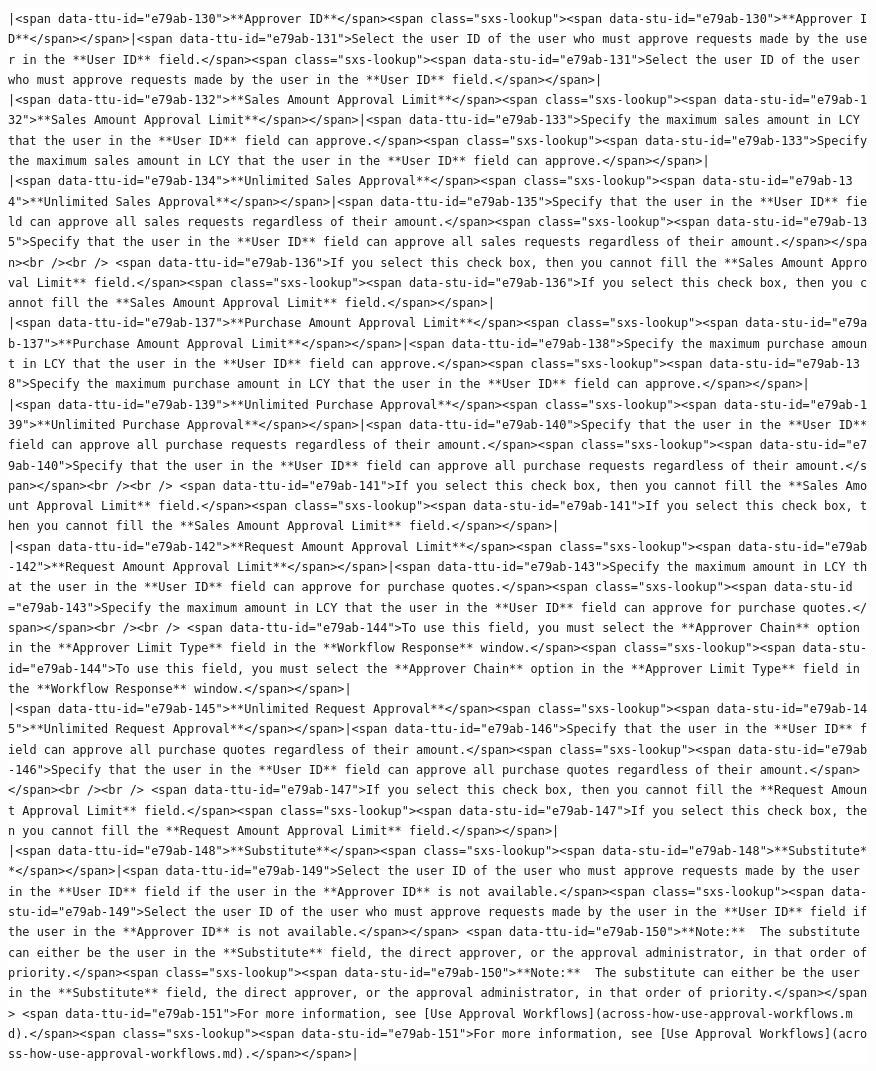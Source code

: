     |<span data-ttu-id="e79ab-130">**Approver ID**</span><span class="sxs-lookup"><span data-stu-id="e79ab-130">**Approver ID**</span></span>|<span data-ttu-id="e79ab-131">Select the user ID of the user who must approve requests made by the user in the **User ID** field.</span><span class="sxs-lookup"><span data-stu-id="e79ab-131">Select the user ID of the user who must approve requests made by the user in the **User ID** field.</span></span>|  
    |<span data-ttu-id="e79ab-132">**Sales Amount Approval Limit**</span><span class="sxs-lookup"><span data-stu-id="e79ab-132">**Sales Amount Approval Limit**</span></span>|<span data-ttu-id="e79ab-133">Specify the maximum sales amount in LCY that the user in the **User ID** field can approve.</span><span class="sxs-lookup"><span data-stu-id="e79ab-133">Specify the maximum sales amount in LCY that the user in the **User ID** field can approve.</span></span>|  
    |<span data-ttu-id="e79ab-134">**Unlimited Sales Approval**</span><span class="sxs-lookup"><span data-stu-id="e79ab-134">**Unlimited Sales Approval**</span></span>|<span data-ttu-id="e79ab-135">Specify that the user in the **User ID** field can approve all sales requests regardless of their amount.</span><span class="sxs-lookup"><span data-stu-id="e79ab-135">Specify that the user in the **User ID** field can approve all sales requests regardless of their amount.</span></span><br /><br /> <span data-ttu-id="e79ab-136">If you select this check box, then you cannot fill the **Sales Amount Approval Limit** field.</span><span class="sxs-lookup"><span data-stu-id="e79ab-136">If you select this check box, then you cannot fill the **Sales Amount Approval Limit** field.</span></span>|  
    |<span data-ttu-id="e79ab-137">**Purchase Amount Approval Limit**</span><span class="sxs-lookup"><span data-stu-id="e79ab-137">**Purchase Amount Approval Limit**</span></span>|<span data-ttu-id="e79ab-138">Specify the maximum purchase amount in LCY that the user in the **User ID** field can approve.</span><span class="sxs-lookup"><span data-stu-id="e79ab-138">Specify the maximum purchase amount in LCY that the user in the **User ID** field can approve.</span></span>|  
    |<span data-ttu-id="e79ab-139">**Unlimited Purchase Approval**</span><span class="sxs-lookup"><span data-stu-id="e79ab-139">**Unlimited Purchase Approval**</span></span>|<span data-ttu-id="e79ab-140">Specify that the user in the **User ID** field can approve all purchase requests regardless of their amount.</span><span class="sxs-lookup"><span data-stu-id="e79ab-140">Specify that the user in the **User ID** field can approve all purchase requests regardless of their amount.</span></span><br /><br /> <span data-ttu-id="e79ab-141">If you select this check box, then you cannot fill the **Sales Amount Approval Limit** field.</span><span class="sxs-lookup"><span data-stu-id="e79ab-141">If you select this check box, then you cannot fill the **Sales Amount Approval Limit** field.</span></span>|  
    |<span data-ttu-id="e79ab-142">**Request Amount Approval Limit**</span><span class="sxs-lookup"><span data-stu-id="e79ab-142">**Request Amount Approval Limit**</span></span>|<span data-ttu-id="e79ab-143">Specify the maximum amount in LCY that the user in the **User ID** field can approve for purchase quotes.</span><span class="sxs-lookup"><span data-stu-id="e79ab-143">Specify the maximum amount in LCY that the user in the **User ID** field can approve for purchase quotes.</span></span><br /><br /> <span data-ttu-id="e79ab-144">To use this field, you must select the **Approver Chain** option in the **Approver Limit Type** field in the **Workflow Response** window.</span><span class="sxs-lookup"><span data-stu-id="e79ab-144">To use this field, you must select the **Approver Chain** option in the **Approver Limit Type** field in the **Workflow Response** window.</span></span>|  
    |<span data-ttu-id="e79ab-145">**Unlimited Request Approval**</span><span class="sxs-lookup"><span data-stu-id="e79ab-145">**Unlimited Request Approval**</span></span>|<span data-ttu-id="e79ab-146">Specify that the user in the **User ID** field can approve all purchase quotes regardless of their amount.</span><span class="sxs-lookup"><span data-stu-id="e79ab-146">Specify that the user in the **User ID** field can approve all purchase quotes regardless of their amount.</span></span><br /><br /> <span data-ttu-id="e79ab-147">If you select this check box, then you cannot fill the **Request Amount Approval Limit** field.</span><span class="sxs-lookup"><span data-stu-id="e79ab-147">If you select this check box, then you cannot fill the **Request Amount Approval Limit** field.</span></span>|  
    |<span data-ttu-id="e79ab-148">**Substitute**</span><span class="sxs-lookup"><span data-stu-id="e79ab-148">**Substitute**</span></span>|<span data-ttu-id="e79ab-149">Select the user ID of the user who must approve requests made by the user in the **User ID** field if the user in the **Approver ID** is not available.</span><span class="sxs-lookup"><span data-stu-id="e79ab-149">Select the user ID of the user who must approve requests made by the user in the **User ID** field if the user in the **Approver ID** is not available.</span></span> <span data-ttu-id="e79ab-150">**Note:**  The substitute can either be the user in the **Substitute** field, the direct approver, or the approval administrator, in that order of priority.</span><span class="sxs-lookup"><span data-stu-id="e79ab-150">**Note:**  The substitute can either be the user in the **Substitute** field, the direct approver, or the approval administrator, in that order of priority.</span></span> <span data-ttu-id="e79ab-151">For more information, see [Use Approval Workflows](across-how-use-approval-workflows.md).</span><span class="sxs-lookup"><span data-stu-id="e79ab-151">For more information, see [Use Approval Workflows](across-how-use-approval-workflows.md).</span></span>|  